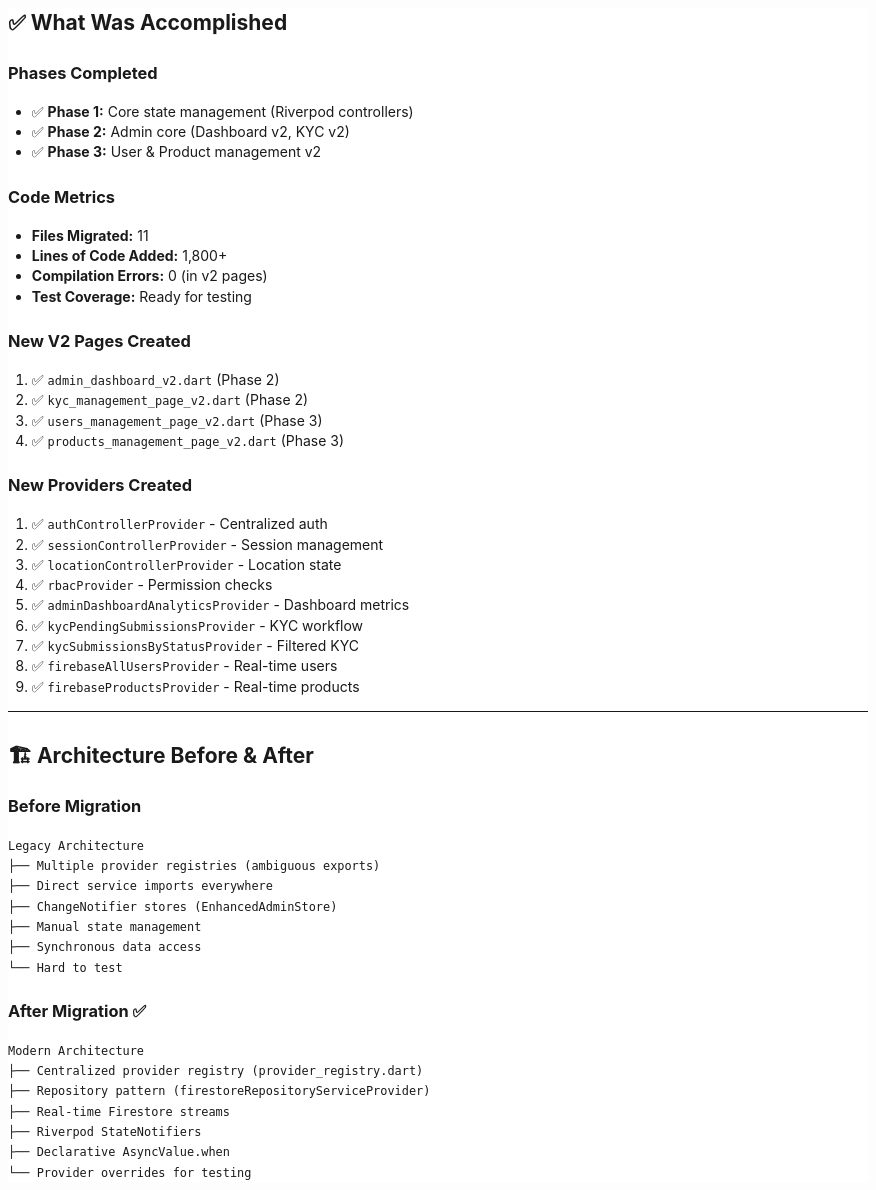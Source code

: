 
## ✅ What Was Accomplished

### Phases Completed
- ✅ **Phase 1:** Core state management (Riverpod controllers)
- ✅ **Phase 2:** Admin core (Dashboard v2, KYC v2)
- ✅ **Phase 3:** User & Product management v2

### Code Metrics
- **Files Migrated:** 11
- **Lines of Code Added:** 1,800+
- **Compilation Errors:** 0 (in v2 pages)
- **Test Coverage:** Ready for testing

### New V2 Pages Created
1. ✅ `admin_dashboard_v2.dart` (Phase 2)
2. ✅ `kyc_management_page_v2.dart` (Phase 2)
3. ✅ `users_management_page_v2.dart` (Phase 3)
4. ✅ `products_management_page_v2.dart` (Phase 3)

### New Providers Created
1. ✅ `authControllerProvider` - Centralized auth
2. ✅ `sessionControllerProvider` - Session management
3. ✅ `locationControllerProvider` - Location state
4. ✅ `rbacProvider` - Permission checks
5. ✅ `adminDashboardAnalyticsProvider` - Dashboard metrics
6. ✅ `kycPendingSubmissionsProvider` - KYC workflow
7. ✅ `kycSubmissionsByStatusProvider` - Filtered KYC
8. ✅ `firebaseAllUsersProvider` - Real-time users
9. ✅ `firebaseProductsProvider` - Real-time products

---

## 🏗️ Architecture Before & After

### Before Migration
```
Legacy Architecture
├── Multiple provider registries (ambiguous exports)
├── Direct service imports everywhere
├── ChangeNotifier stores (EnhancedAdminStore)
├── Manual state management
├── Synchronous data access
└── Hard to test
```

### After Migration ✅
```
Modern Architecture
├── Centralized provider registry (provider_registry.dart)
├── Repository pattern (firestoreRepositoryServiceProvider)
├── Real-time Firestore streams
├── Riverpod StateNotifiers
├── Declarative AsyncValue.when
└── Provider overrides for testing
```
